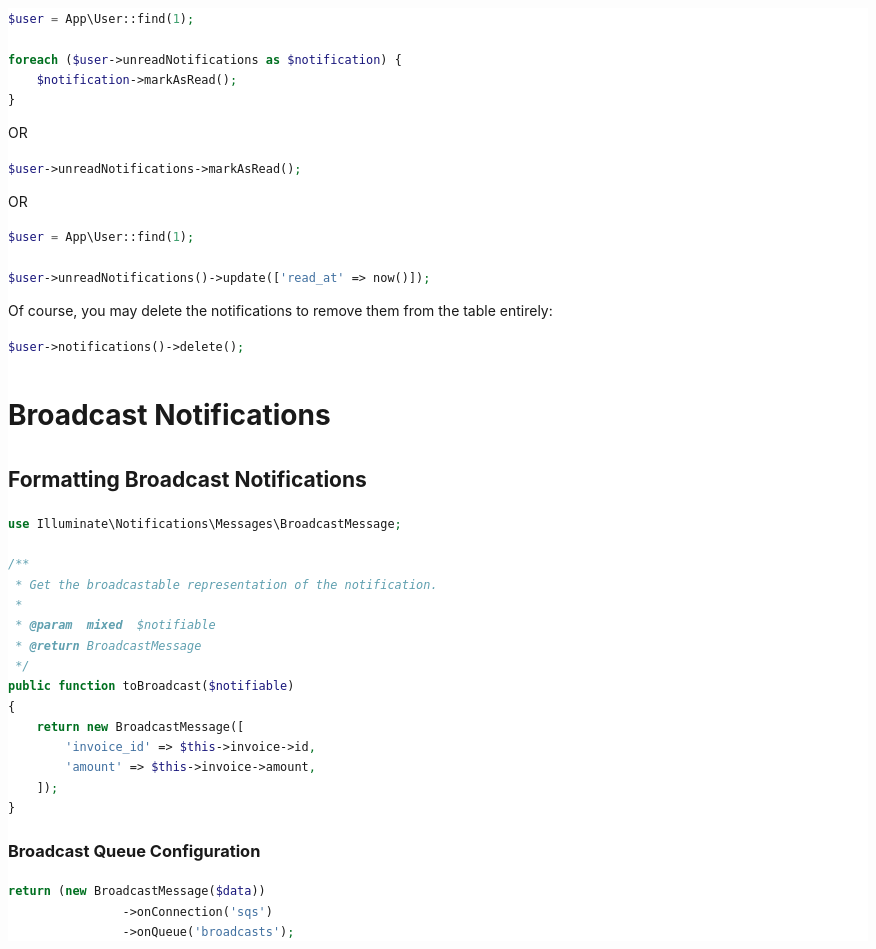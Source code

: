 ```php
$user = App\User::find(1);

foreach ($user->unreadNotifications as $notification) {
    $notification->markAsRead();
}
```

OR

```php
$user->unreadNotifications->markAsRead();
```

OR 

```php
$user = App\User::find(1);

$user->unreadNotifications()->update(['read_at' => now()]);
```

Of course, you may delete the notifications to remove them from the table entirely:

```php
$user->notifications()->delete();
```

# Broadcast Notifications

## Formatting Broadcast Notifications

```php
use Illuminate\Notifications\Messages\BroadcastMessage;

/**
 * Get the broadcastable representation of the notification.
 *
 * @param  mixed  $notifiable
 * @return BroadcastMessage
 */
public function toBroadcast($notifiable)
{
    return new BroadcastMessage([
        'invoice_id' => $this->invoice->id,
        'amount' => $this->invoice->amount,
    ]);
}
```

### Broadcast Queue Configuration

```php
return (new BroadcastMessage($data))
                ->onConnection('sqs')
                ->onQueue('broadcasts');
```
